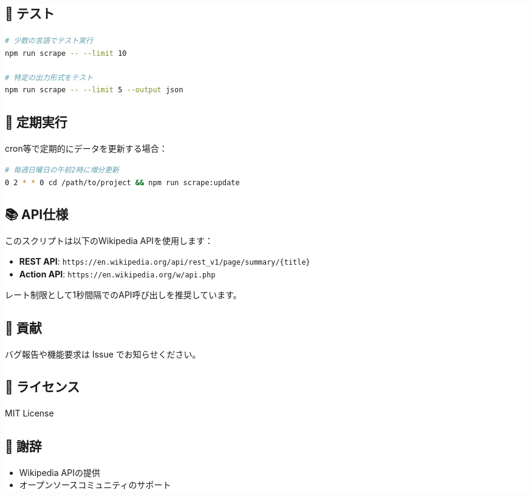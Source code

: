 ## 🧪 テスト

```bash
# 少数の言語でテスト実行
npm run scrape -- --limit 10

# 特定の出力形式をテスト
npm run scrape -- --limit 5 --output json
```

## 🔄 定期実行

cron等で定期的にデータを更新する場合：

```bash
# 毎週日曜日の午前2時に増分更新
0 2 * * 0 cd /path/to/project && npm run scrape:update
```

## 📚 API仕様

このスクリプトは以下のWikipedia APIを使用します：

- **REST API**: `https://en.wikipedia.org/api/rest_v1/page/summary/{title}`
- **Action API**: `https://en.wikipedia.org/w/api.php`

レート制限として1秒間隔でのAPI呼び出しを推奨しています。

## 🤝 貢献

バグ報告や機能要求は Issue でお知らせください。

## 📄 ライセンス

MIT License

## 🙏 謝辞

- Wikipedia APIの提供
- オープンソースコミュニティのサポート
